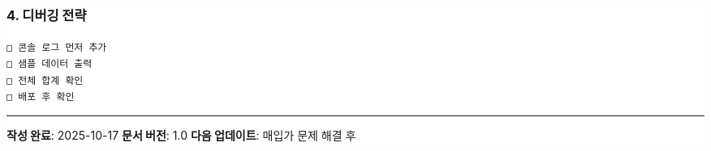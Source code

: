 ### 4. 디버깅 전략
```
□ 콘솔 로그 먼저 추가
□ 샘플 데이터 출력
□ 전체 합계 확인
□ 배포 후 확인
```

---

**작성 완료**: 2025-10-17
**문서 버전**: 1.0
**다음 업데이트**: 매입가 문제 해결 후
